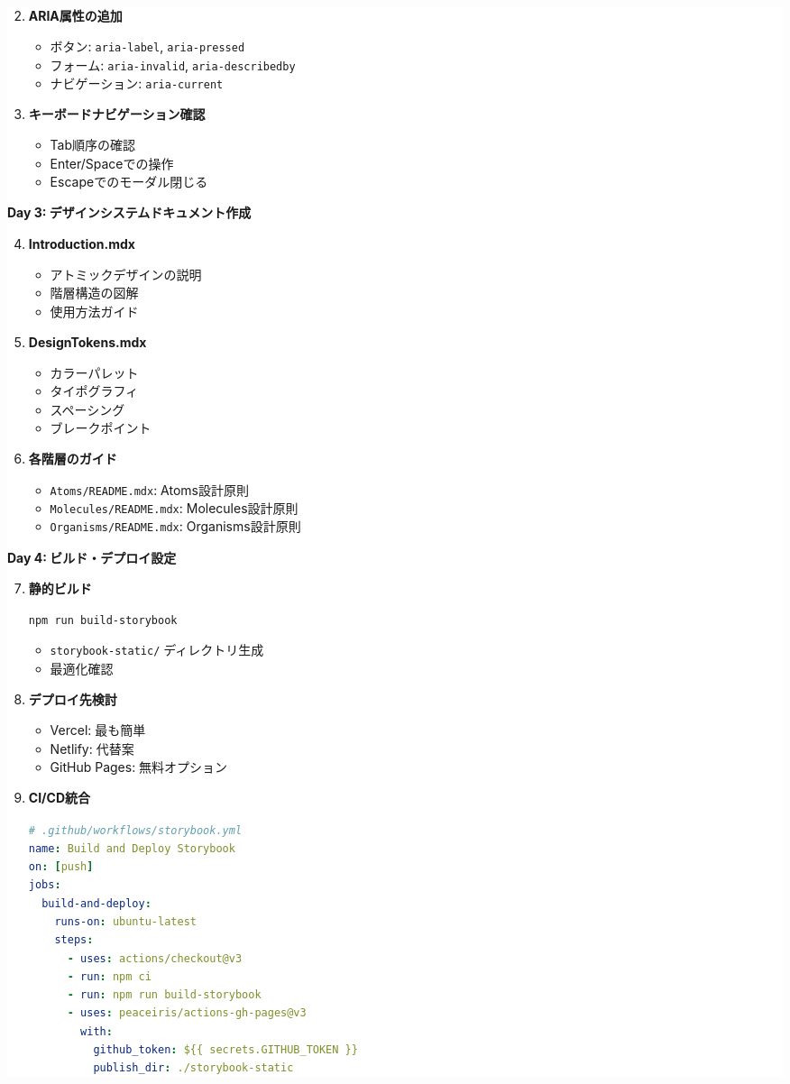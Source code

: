2. **ARIA属性の追加**
   - ボタン: `aria-label`, `aria-pressed`
   - フォーム: `aria-invalid`, `aria-describedby`
   - ナビゲーション: `aria-current`

3. **キーボードナビゲーション確認**
   - Tab順序の確認
   - Enter/Spaceでの操作
   - Escapeでのモーダル閉じる

**Day 3: デザインシステムドキュメント作成**

4. **Introduction.mdx**
   - アトミックデザインの説明
   - 階層構造の図解
   - 使用方法ガイド

5. **DesignTokens.mdx**
   - カラーパレット
   - タイポグラフィ
   - スペーシング
   - ブレークポイント

6. **各階層のガイド**
   - `Atoms/README.mdx`: Atoms設計原則
   - `Molecules/README.mdx`: Molecules設計原則
   - `Organisms/README.mdx`: Organisms設計原則

**Day 4: ビルド・デプロイ設定**

7. **静的ビルド**
   ```bash
   npm run build-storybook
   ```
   - `storybook-static/` ディレクトリ生成
   - 最適化確認

8. **デプロイ先検討**
   - Vercel: 最も簡単
   - Netlify: 代替案
   - GitHub Pages: 無料オプション

9. **CI/CD統合**
   ```yaml
   # .github/workflows/storybook.yml
   name: Build and Deploy Storybook
   on: [push]
   jobs:
     build-and-deploy:
       runs-on: ubuntu-latest
       steps:
         - uses: actions/checkout@v3
         - run: npm ci
         - run: npm run build-storybook
         - uses: peaceiris/actions-gh-pages@v3
           with:
             github_token: ${{ secrets.GITHUB_TOKEN }}
             publish_dir: ./storybook-static
   ```
